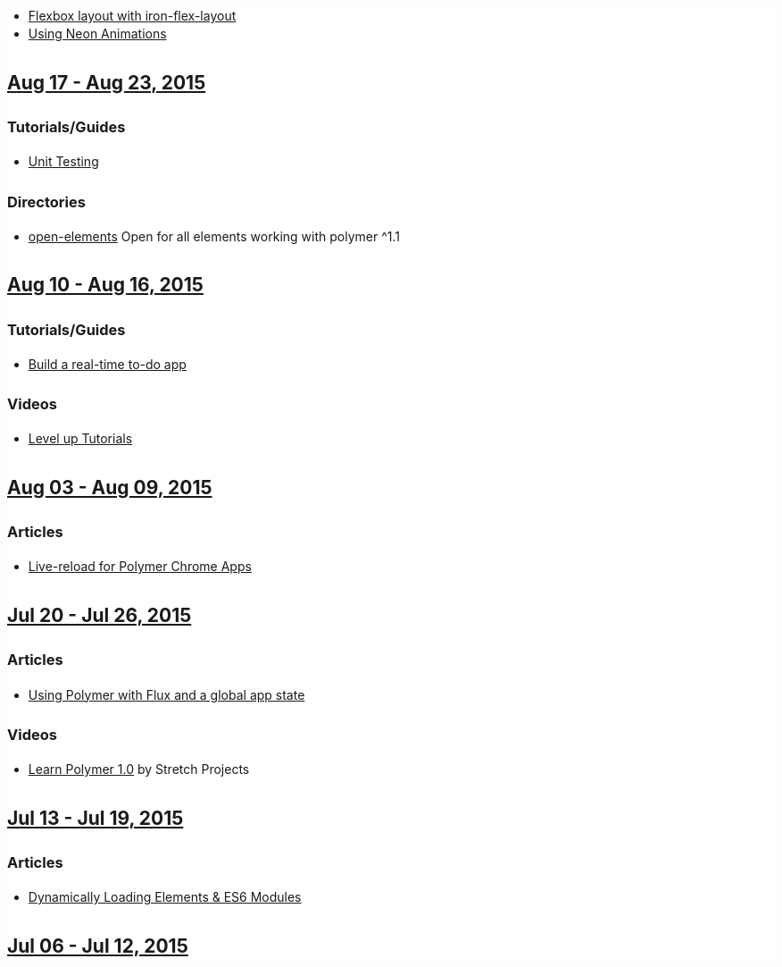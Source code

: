 *   [Flexbox layout with iron-flex-layout](https://elements.polymer-project.org/guides/flex-layout)
*   [Using Neon Animations](https://elements.polymer-project.org/guides/using-neon-animations)

## [Aug 17 - Aug 23, 2015](/content/2015/33/README.md)

### Tutorials/Guides

*   [Unit Testing](https://medium.com/@granze/polymer-unit-testing-d6a69910dc31)

### Directories

*   [open-elements](http://open-elements.org) Open for all elements working with polymer ^1.1

## [Aug 10 - Aug 16, 2015](/content/2015/32/README.md)

### Tutorials/Guides

*   [Build a real-time to-do app](https://scotch.io/tutorials/build-a-real-time-polymer-to-do-app)

### Videos

*   [Level up Tutorials](https://www.youtube.com/playlist?list=PLLnpHn493BHGhoGAb2PRKzv4Zw3QoatK-)

## [Aug 03 - Aug 09, 2015](/content/2015/31/README.md)

### Articles

*   [Live-reload for Polymer Chrome Apps](http://codingwithgerwin.blogspot.it/2015/07/live-reload-for-polymer-chrome-apps.html)

## [Jul 20 - Jul 26, 2015](/content/2015/29/README.md)

### Articles

*   [Using Polymer with Flux and a global app state](http://paulusschoutsen.nl/blog/2015/07/using-polymer-with-flux-and-a-global-app-state/)

### Videos

*   [Learn Polymer 1.0](https://www.youtube.com/playlist?list=PLPaj_o9gjMYll0sSb47TrzQCjIo5iqQZm) by Stretch Projects

## [Jul 13 - Jul 19, 2015](/content/2015/28/README.md)

### Articles

*   [Dynamically Loading Elements & ES6 Modules](http://addyosmani.github.io/webcomponent-samples/polymer/modules/)

## [Jul 06 - Jul 12, 2015](/content/2015/27/README.md)

